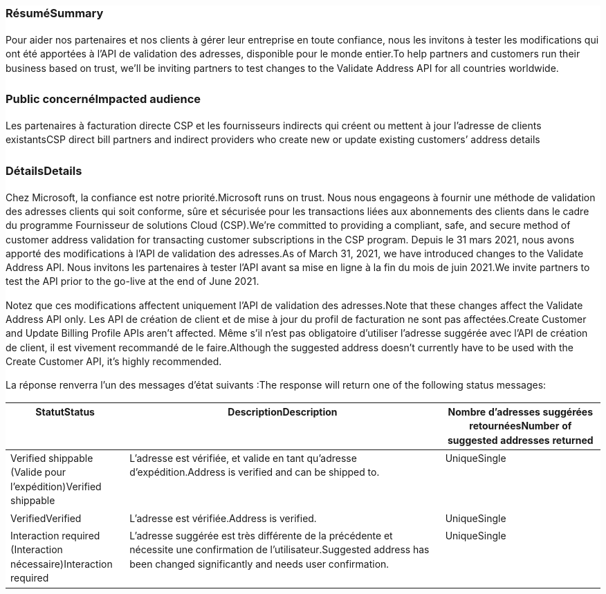 ### <a name="summary"></a><span data-ttu-id="fcad0-109">Résumé</span><span class="sxs-lookup"><span data-stu-id="fcad0-109">Summary</span></span>

<span data-ttu-id="fcad0-110">Pour aider nos partenaires et nos clients à gérer leur entreprise en toute confiance, nous les invitons à tester les modifications qui ont été apportées à l’API de validation des adresses, disponible pour le monde entier.</span><span class="sxs-lookup"><span data-stu-id="fcad0-110">To help partners and customers run their business based on trust, we’ll be inviting partners to test changes to the Validate Address API for all countries worldwide.</span></span>

### <a name="impacted-audience"></a><span data-ttu-id="fcad0-111">Public concerné</span><span class="sxs-lookup"><span data-stu-id="fcad0-111">Impacted audience</span></span>

<span data-ttu-id="fcad0-112">Les partenaires à facturation directe CSP et les fournisseurs indirects qui créent ou mettent à jour l’adresse de clients existants</span><span class="sxs-lookup"><span data-stu-id="fcad0-112">CSP direct bill partners and indirect providers who create new or update existing customers’ address details</span></span>

### <a name="details"></a><span data-ttu-id="fcad0-113">Détails</span><span class="sxs-lookup"><span data-stu-id="fcad0-113">Details</span></span>

<span data-ttu-id="fcad0-114">Chez Microsoft, la confiance est notre priorité.</span><span class="sxs-lookup"><span data-stu-id="fcad0-114">Microsoft runs on trust.</span></span> <span data-ttu-id="fcad0-115">Nous nous engageons à fournir une méthode de validation des adresses clients qui soit conforme, sûre et sécurisée pour les transactions liées aux abonnements des clients dans le cadre du programme Fournisseur de solutions Cloud (CSP).</span><span class="sxs-lookup"><span data-stu-id="fcad0-115">We’re committed to providing a compliant, safe, and secure method of customer address validation for transacting customer subscriptions in the CSP program.</span></span> <span data-ttu-id="fcad0-116">Depuis le 31 mars 2021, nous avons apporté des modifications à l’API de validation des adresses.</span><span class="sxs-lookup"><span data-stu-id="fcad0-116">As of March 31, 2021, we have introduced changes to the Validate Address API.</span></span> <span data-ttu-id="fcad0-117">Nous invitons les partenaires à tester l’API avant sa mise en ligne à la fin du mois de juin 2021.</span><span class="sxs-lookup"><span data-stu-id="fcad0-117">We invite partners to test the API prior to the  go-live at the end of June 2021.</span></span> 

<span data-ttu-id="fcad0-118">Notez que ces modifications affectent uniquement l’API de validation des adresses.</span><span class="sxs-lookup"><span data-stu-id="fcad0-118">Note that these changes affect the Validate Address API only.</span></span> <span data-ttu-id="fcad0-119">Les API de création de client et de mise à jour du profil de facturation ne sont pas affectées.</span><span class="sxs-lookup"><span data-stu-id="fcad0-119">Create Customer and Update Billing Profile APIs aren’t affected.</span></span> <span data-ttu-id="fcad0-120">Même s’il n’est pas obligatoire d’utiliser l’adresse suggérée avec l’API de création de client, il est vivement recommandé de le faire.</span><span class="sxs-lookup"><span data-stu-id="fcad0-120">Although the suggested address doesn’t currently have to be used with the Create Customer API, it’s highly recommended.</span></span>

<span data-ttu-id="fcad0-121">La réponse renverra l’un des messages d’état suivants :</span><span class="sxs-lookup"><span data-stu-id="fcad0-121">The response will return one of the following status messages:</span></span>

| <span data-ttu-id="fcad0-122">Statut</span><span class="sxs-lookup"><span data-stu-id="fcad0-122">Status</span></span>     | <span data-ttu-id="fcad0-123">Description</span><span class="sxs-lookup"><span data-stu-id="fcad0-123">Description</span></span> |    <span data-ttu-id="fcad0-124">Nombre d’adresses suggérées retournées</span><span class="sxs-lookup"><span data-stu-id="fcad0-124">Number of suggested addresses returned</span></span> |
|-------|---------------|-------------------|
|<span data-ttu-id="fcad0-125">Verified shippable (Valide pour l’expédition)</span><span class="sxs-lookup"><span data-stu-id="fcad0-125">Verified shippable</span></span> | <span data-ttu-id="fcad0-126">L’adresse est vérifiée, et valide en tant qu’adresse d’expédition.</span><span class="sxs-lookup"><span data-stu-id="fcad0-126">Address is verified and can be shipped to.</span></span> | <span data-ttu-id="fcad0-127">Unique</span><span class="sxs-lookup"><span data-stu-id="fcad0-127">Single</span></span> |
|<span data-ttu-id="fcad0-128">Verified</span><span class="sxs-lookup"><span data-stu-id="fcad0-128">Verified</span></span> | <span data-ttu-id="fcad0-129">L’adresse est vérifiée.</span><span class="sxs-lookup"><span data-stu-id="fcad0-129">Address is verified.</span></span> | <span data-ttu-id="fcad0-130">Unique</span><span class="sxs-lookup"><span data-stu-id="fcad0-130">Single</span></span> |
|<span data-ttu-id="fcad0-131">Interaction required (Interaction nécessaire)</span><span class="sxs-lookup"><span data-stu-id="fcad0-131">Interaction required</span></span> | <span data-ttu-id="fcad0-132">L’adresse suggérée est très différente de la précédente et nécessite une confirmation de l’utilisateur.</span><span class="sxs-lookup"><span data-stu-id="fcad0-132">Suggested address has been changed significantly and needs user confirmation.</span></span> | <span data-ttu-id="fcad0-133">Unique</span><span class="sxs-lookup"><span data-stu-id="fcad0-133">Single</span></span> |